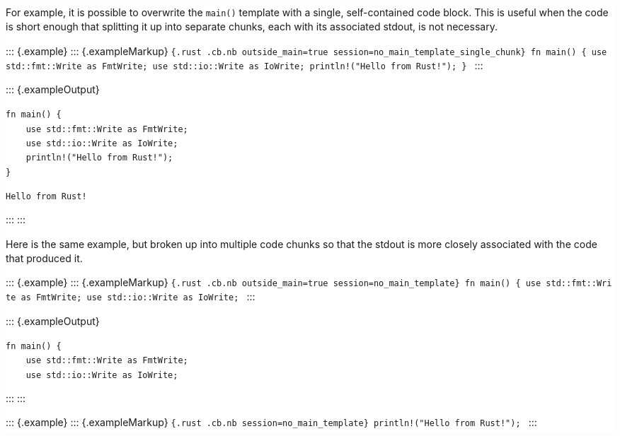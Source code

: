 For example, it is possible to overwrite the `main()` template with a
single, self-contained code block. This is useful when the code is short
enough that splitting it up into separate chunks, each with its
associated stdout, is not necessary.

::: {.example}
::: {.exampleMarkup}
    ```{.rust .cb.nb outside_main=true session=no_main_template_single_chunk}
    fn main() {
        use std::fmt::Write as FmtWrite;
        use std::io::Write as IoWrite;
        println!("Hello from Rust!");
    }
    ```
:::

::: {.exampleOutput}
``` {.rust .numberLines startFrom="1"}
fn main() {
    use std::fmt::Write as FmtWrite;
    use std::io::Write as IoWrite;
    println!("Hello from Rust!");
}
```

``` {.stdout}
Hello from Rust!
```
:::
:::

Here is the same example, but broken up into multiple code chunks so
that the stdout is more closely associated with the code that produced
it.

::: {.example}
::: {.exampleMarkup}
    ```{.rust .cb.nb outside_main=true session=no_main_template}
    fn main() {
        use std::fmt::Write as FmtWrite;
        use std::io::Write as IoWrite;
    ```
:::

::: {.exampleOutput}
``` {.rust .numberLines startFrom="1"}
fn main() {
    use std::fmt::Write as FmtWrite;
    use std::io::Write as IoWrite;
```
:::
:::

::: {.example}
::: {.exampleMarkup}
    ```{.rust .cb.nb session=no_main_template}
        println!("Hello from Rust!");
    ```
:::
